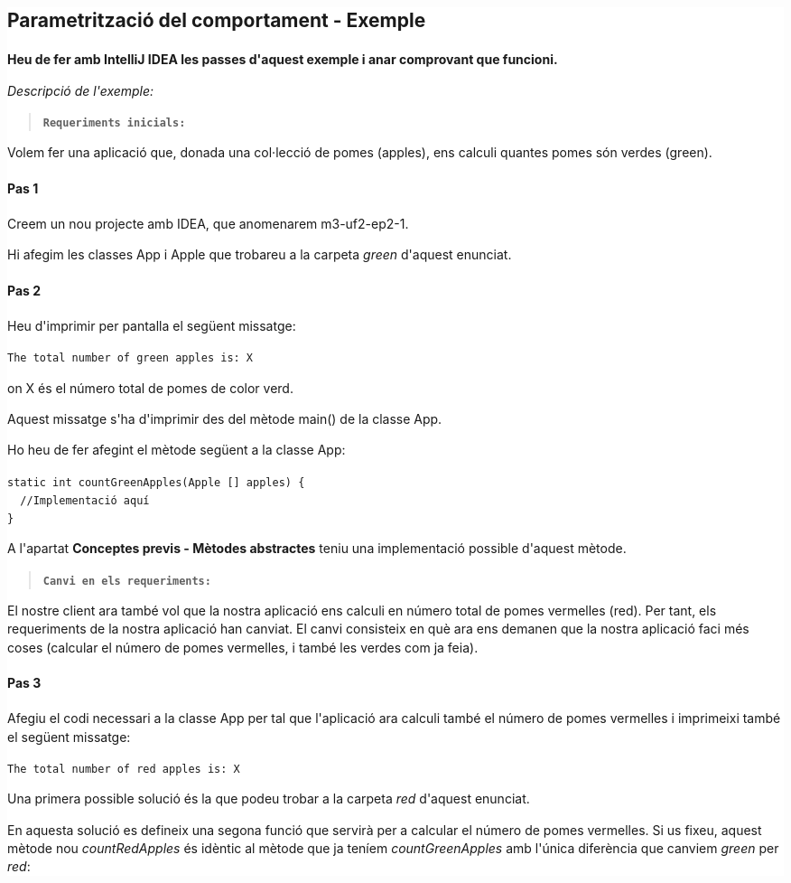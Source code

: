 
## Parametrització del comportament - Exemple

**Heu de fer amb IntelliJ IDEA les passes d'aquest exemple i anar comprovant que funcioni.**

_Descripció de l'exemple:_

> **`Requeriments inicials:`**

Volem fer una aplicació que, donada una col·lecció de pomes (apples), ens calculi quantes pomes són verdes (green).

#### Pas 1

Creem un nou projecte amb IDEA, que anomenarem m3-uf2-ep2-1.

Hi afegim les classes App i Apple que trobareu a la carpeta _green_ d'aquest enunciat.


#### Pas 2

Heu d'imprimir per pantalla el següent missatge:
```
The total number of green apples is: X
```
on X és el número total de pomes de color verd.

Aquest missatge s'ha d'imprimir des del mètode main() de la classe App. 

Ho heu de fer afegint el mètode següent a la classe App:

```
static int countGreenApples(Apple [] apples) {
  //Implementació aquí
}
```
A l'apartat **Conceptes previs - Mètodes abstractes** teniu una implementació possible d'aquest mètode.

> **`Canvi en els requeriments:`**

El nostre client ara també vol que la nostra aplicació ens calculi en número total de pomes vermelles (red). Per tant, els requeriments de la nostra aplicació han canviat. El canvi consisteix en què ara ens demanen que la nostra aplicació faci més coses (calcular el número de pomes vermelles, i també les verdes com ja feia).

#### Pas 3

Afegiu el codi necessari a la classe App per tal que l'aplicació ara calculi també el número de pomes vermelles i imprimeixi també el següent missatge:
```
The total number of red apples is: X
```
Una primera possible solució és la que podeu trobar a la carpeta _red_ d'aquest enunciat.

En aquesta solució es defineix una segona funció que servirà per a calcular el número de pomes vermelles. Si us fixeu, aquest mètode nou _countRedApples_ és idèntic al mètode que ja teníem _countGreenApples_ amb l'única diferència que canviem _green_ per _red_:
